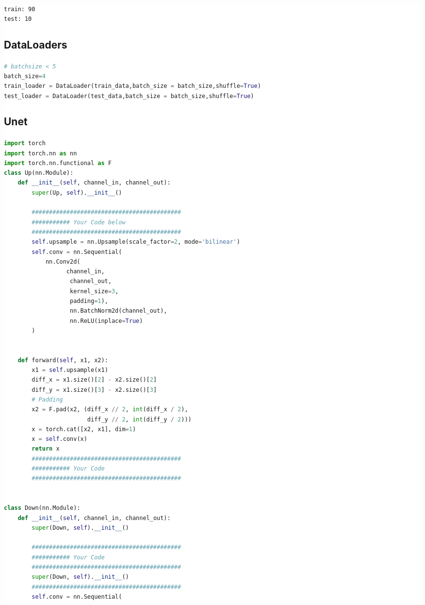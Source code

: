     train: 90
    test: 10


## DataLoaders


```python
# batchsize < 5
batch_size=4
train_loader = DataLoader(train_data,batch_size = batch_size,shuffle=True)
test_loader = DataLoader(test_data,batch_size = batch_size,shuffle=True)
```

## Unet



```python
import torch
import torch.nn as nn
import torch.nn.functional as F
class Up(nn.Module):
    def __init__(self, channel_in, channel_out):
        super(Up, self).__init__()

        ###########################################
        ########### Your Code below
        ###########################################
        self.upsample = nn.Upsample(scale_factor=2, mode='bilinear')
        self.conv = nn.Sequential(
            nn.Conv2d(
                  channel_in,
                   channel_out,
                   kernel_size=3,
                   padding=1),
                   nn.BatchNorm2d(channel_out),
                   nn.ReLU(inplace=True)
        )
        

    def forward(self, x1, x2):
        x1 = self.upsample(x1)
        diff_x = x1.size()[2] - x2.size()[2]
        diff_y = x1.size()[3] - x2.size()[3]
        # Padding 
        x2 = F.pad(x2, (diff_x // 2, int(diff_x / 2),
                        diff_y // 2, int(diff_y / 2)))
        x = torch.cat([x2, x1], dim=1)
        x = self.conv(x)
        return x       
        ###########################################
        ########### Your Code  
        ###########################################
        

class Down(nn.Module):
    def __init__(self, channel_in, channel_out):
        super(Down, self).__init__()

        ###########################################
        ########### Your Code  
        ###########################################
        super(Down, self).__init__()
        ###########################################
        self.conv = nn.Sequential(
```